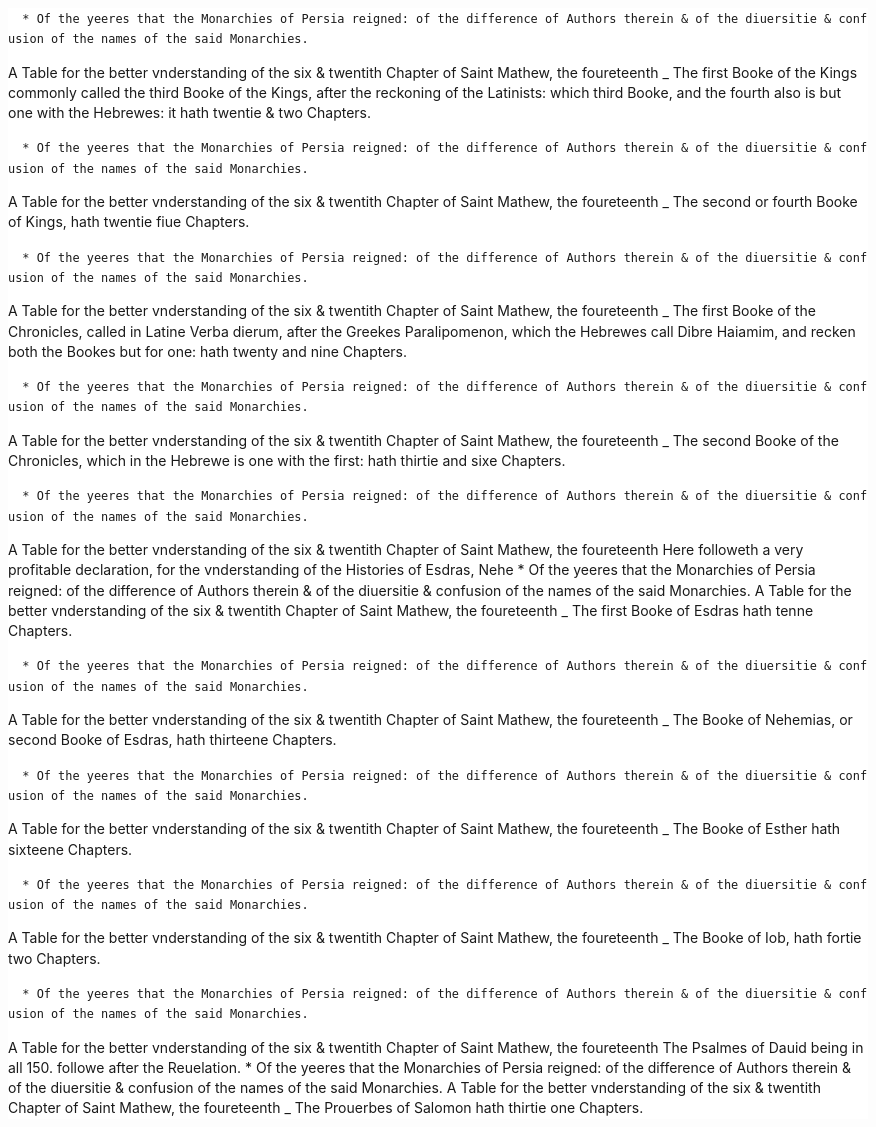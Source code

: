       * Of the yeeres that the Monarchies of Persia reigned: of the difference of Authors therein & of the diuersitie & confusion of the names of the said Monarchies.
A Table for the better vnderstanding of the six & twentith Chapter of Saint Mathew, the foureteenth 
    _ The first Booke of the Kings commonly called the third Booke of the Kings, after the reckoning of the Latinists: which third Booke, and the fourth also is but one with the Hebrewes: it hath twentie & two Chapters.

      * Of the yeeres that the Monarchies of Persia reigned: of the difference of Authors therein & of the diuersitie & confusion of the names of the said Monarchies.
A Table for the better vnderstanding of the six & twentith Chapter of Saint Mathew, the foureteenth 
    _ The second or fourth Booke of Kings, hath twentie fiue Chapters.

      * Of the yeeres that the Monarchies of Persia reigned: of the difference of Authors therein & of the diuersitie & confusion of the names of the said Monarchies.
A Table for the better vnderstanding of the six & twentith Chapter of Saint Mathew, the foureteenth 
    _ The first Booke of the Chronicles, called in Latine Verba dierum, after the Greekes Paralipomenon, which the Hebrewes call Dibre Haiamim, and recken both the Bookes but for one: hath twenty and nine Chapters.

      * Of the yeeres that the Monarchies of Persia reigned: of the difference of Authors therein & of the diuersitie & confusion of the names of the said Monarchies.
A Table for the better vnderstanding of the six & twentith Chapter of Saint Mathew, the foureteenth 
    _ The second Booke of the Chronicles, which in the Hebrewe is one with the first: hath thirtie and sixe Chapters.

      * Of the yeeres that the Monarchies of Persia reigned: of the difference of Authors therein & of the diuersitie & confusion of the names of the said Monarchies.
A Table for the better vnderstanding of the six & twentith Chapter of Saint Mathew, the foureteenth Here followeth a very profitable declaration, for the vnderstanding of the Histories of Esdras, Nehe
      * Of the yeeres that the Monarchies of Persia reigned: of the difference of Authors therein & of the diuersitie & confusion of the names of the said Monarchies.
A Table for the better vnderstanding of the six & twentith Chapter of Saint Mathew, the foureteenth 
    _ The first Booke of Esdras hath tenne Chapters.

      * Of the yeeres that the Monarchies of Persia reigned: of the difference of Authors therein & of the diuersitie & confusion of the names of the said Monarchies.
A Table for the better vnderstanding of the six & twentith Chapter of Saint Mathew, the foureteenth 
    _ The Booke of Nehemias, or second Booke of Esdras, hath thirteene Chapters.

      * Of the yeeres that the Monarchies of Persia reigned: of the difference of Authors therein & of the diuersitie & confusion of the names of the said Monarchies.
A Table for the better vnderstanding of the six & twentith Chapter of Saint Mathew, the foureteenth 
    _ The Booke of Esther hath sixteene Chapters.

      * Of the yeeres that the Monarchies of Persia reigned: of the difference of Authors therein & of the diuersitie & confusion of the names of the said Monarchies.
A Table for the better vnderstanding of the six & twentith Chapter of Saint Mathew, the foureteenth 
    _ The Booke of Iob, hath fortie two Chapters.

      * Of the yeeres that the Monarchies of Persia reigned: of the difference of Authors therein & of the diuersitie & confusion of the names of the said Monarchies.
A Table for the better vnderstanding of the six & twentith Chapter of Saint Mathew, the foureteenth The Psalmes of Dauid being in all 150. followe after the Reuelation.
      * Of the yeeres that the Monarchies of Persia reigned: of the difference of Authors therein & of the diuersitie & confusion of the names of the said Monarchies.
A Table for the better vnderstanding of the six & twentith Chapter of Saint Mathew, the foureteenth 
    _ The Prouerbes of Salomon hath thirtie one Chapters.
